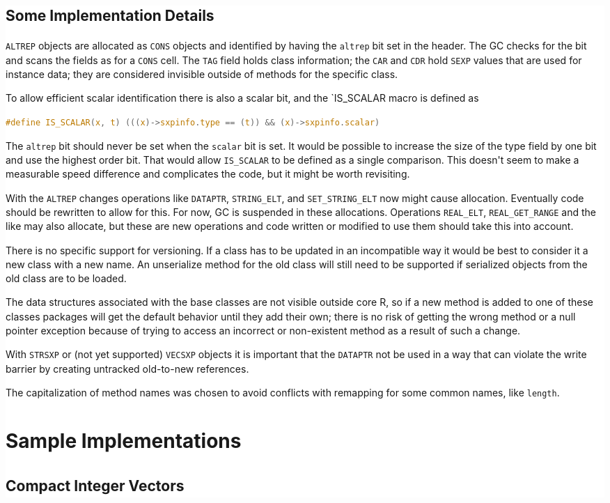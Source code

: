 	 
## Some Implementation Details

`ALTREP` objects are allocated as `CONS` objects and identified by
having the `altrep` bit set in the header. The GC checks for the bit
and scans the fields as for a `CONS` cell. The `TAG` field holds class
information; the `CAR` and `CDR` hold `SEXP` values that are used for
instance data; they are considered invisible outside of methods for
the specific class.

To allow efficient scalar identification there is also a scalar bit,
and the `IS_SCALAR macro is defined as

```C
#define IS_SCALAR(x, t) (((x)->sxpinfo.type == (t)) && (x)->sxpinfo.scalar)
```

The `altrep` bit should never be set when the `scalar` bit is set. It
would be possible to increase the size of the type field by one bit
and use the highest order bit. That would allow `IS_SCALAR` to be
defined as a single comparison. This doesn't seem to make a measurable
speed difference and complicates the code, but it might be worth
revisiting.

With the `ALTREP` changes operations like `DATAPTR`, `STRING_ELT`, and
`SET_STRING_ELT` now might cause allocation.  Eventually code should
be rewritten to allow for this. For now, GC is suspended in these
allocations.  Operations `REAL_ELT`, `REAL_GET_RANGE` and the like may
also allocate, but these are new operations and code written or
modified to use them should take this into account.

There is no specific support for versioning. If a class has to be
updated in an incompatible way it would be best to consider it a new
class with a new name. An unserialize method for the old class will
still need to be supported if serialized objects from the old class
are to be loaded.

The data structures associated with the base classes are not visible
outside core R, so if a new method is added to one of these classes
packages will get the default behavior until they add their own; there
is no risk of getting the wrong method or a null pointer exception
because of trying to access an incorrect or non-existent method as a
result of such a change.

With `STRSXP` or (not yet supported) `VECSXP` objects it is important
that the `DATAPTR` not be used in a way that can violate the write
barrier by creating untracked old-to-new references.

The capitalization of method names was chosen to avoid conflicts with
remapping for some common names, like `length`.


# Sample Implementations

## Compact Integer Vectors
